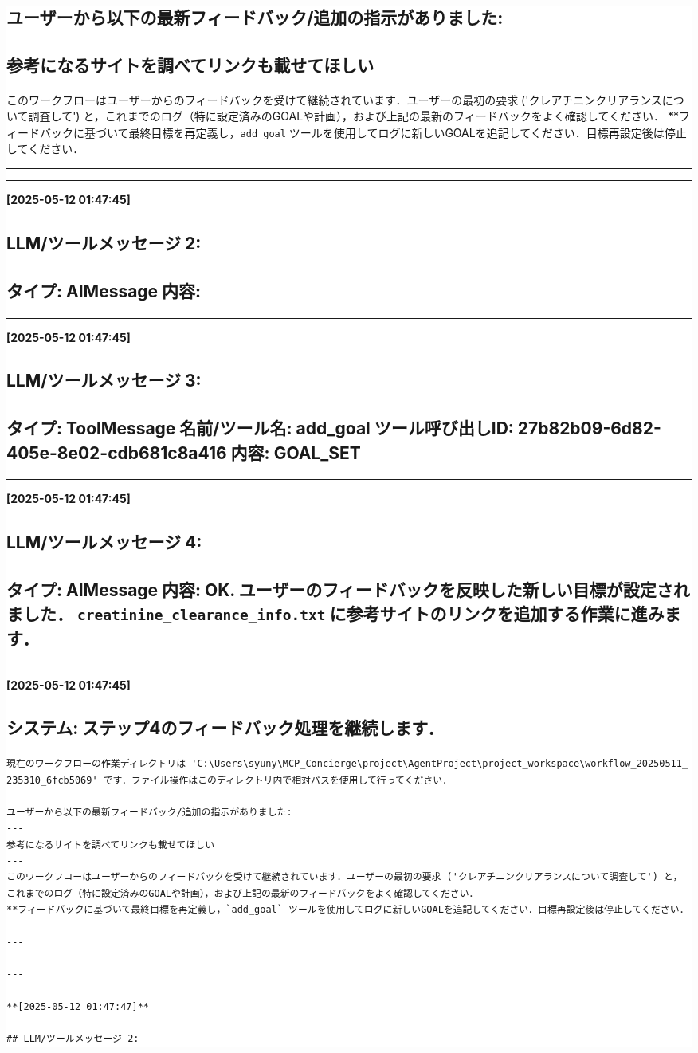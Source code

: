 ユーザーから以下の最新フィードバック/追加の指示がありました:
---
参考になるサイトを調べてリンクも載せてほしい
---
このワークフローはユーザーからのフィードバックを受けて継続されています．ユーザーの最初の要求 ('クレアチニンクリアランスについて調査して') と，これまでのログ（特に設定済みのGOALや計画），および上記の最新のフィードバックをよく確認してください．
**フィードバックに基づいて最終目標を再定義し，`add_goal` ツールを使用してログに新しいGOALを追記してください．目標再設定後は停止してください．

---

---

**[2025-05-12 01:47:45]**

## LLM/ツールメッセージ 2:
タイプ: AIMessage
内容: 
---

---

**[2025-05-12 01:47:45]**

## LLM/ツールメッセージ 3:
タイプ: ToolMessage
名前/ツール名: add_goal
ツール呼び出しID: 27b82b09-6d82-405e-8e02-cdb681c8a416
内容: __GOAL_SET__
---

---

**[2025-05-12 01:47:45]**

## LLM/ツールメッセージ 4:
タイプ: AIMessage
内容: OK.  ユーザーのフィードバックを反映した新しい目標が設定されました．  `creatinine_clearance_info.txt` に参考サイトのリンクを追加する作業に進みます．
---

---

**[2025-05-12 01:47:45]**

システム: ステップ4のフィードバック処理を継続します．
---

```
現在のワークフローの作業ディレクトリは 'C:\Users\syuny\MCP_Concierge\project\AgentProject\project_workspace\workflow_20250511_235310_6fcb5069' です．ファイル操作はこのディレクトリ内で相対パスを使用して行ってください．

ユーザーから以下の最新フィードバック/追加の指示がありました:
---
参考になるサイトを調べてリンクも載せてほしい
---
このワークフローはユーザーからのフィードバックを受けて継続されています．ユーザーの最初の要求 ('クレアチニンクリアランスについて調査して') と，これまでのログ（特に設定済みのGOALや計画），および上記の最新のフィードバックをよく確認してください．
**フィードバックに基づいて最終目標を再定義し，`add_goal` ツールを使用してログに新しいGOALを追記してください．目標再設定後は停止してください．

---

---

**[2025-05-12 01:47:47]**

## LLM/ツールメッセージ 2:
```
